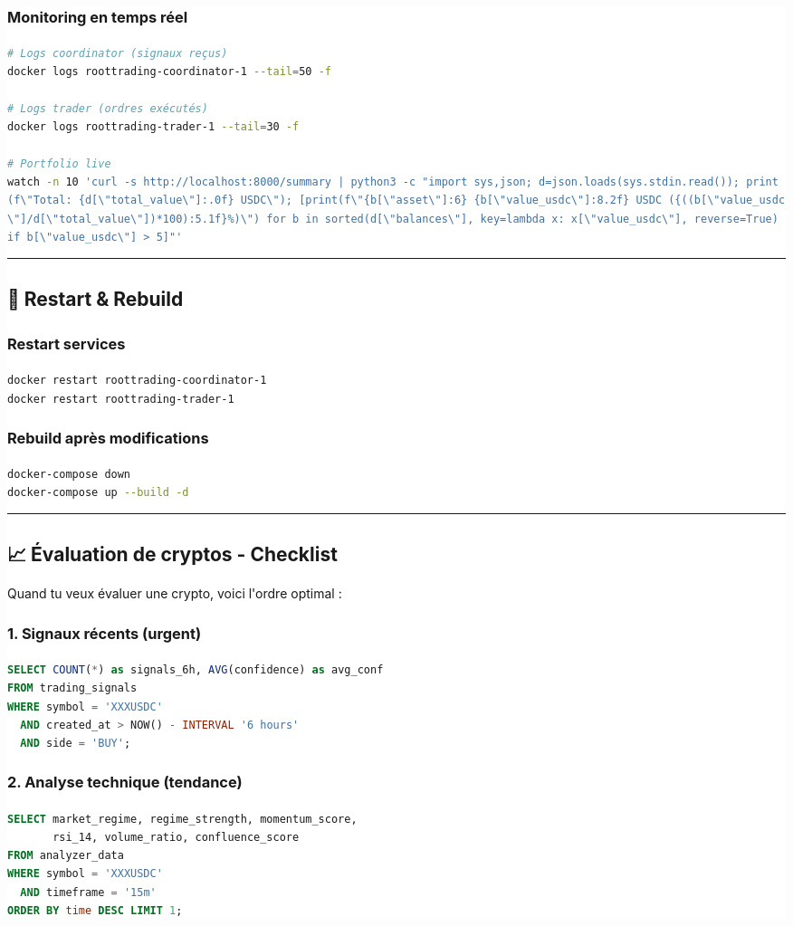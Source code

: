 ### **Monitoring en temps réel**
```bash
# Logs coordinator (signaux reçus)
docker logs roottrading-coordinator-1 --tail=50 -f

# Logs trader (ordres exécutés)
docker logs roottrading-trader-1 --tail=30 -f

# Portfolio live
watch -n 10 'curl -s http://localhost:8000/summary | python3 -c "import sys,json; d=json.loads(sys.stdin.read()); print(f\"Total: {d[\"total_value\"]:.0f} USDC\"); [print(f\"{b[\"asset\"]:6} {b[\"value_usdc\"]:8.2f} USDC ({((b[\"value_usdc\"]/d[\"total_value\"])*100):5.1f}%)\") for b in sorted(d[\"balances\"], key=lambda x: x[\"value_usdc\"], reverse=True) if b[\"value_usdc\"] > 5]"'
```

---

## 🔄 Restart & Rebuild

### **Restart services**
```bash
docker restart roottrading-coordinator-1
docker restart roottrading-trader-1
```

### **Rebuild après modifications**
```bash
docker-compose down
docker-compose up --build -d
```

---

## 📈 Évaluation de cryptos - Checklist

Quand tu veux évaluer une crypto, voici l'ordre optimal :

### **1. Signaux récents (urgent)**
```sql
SELECT COUNT(*) as signals_6h, AVG(confidence) as avg_conf
FROM trading_signals
WHERE symbol = 'XXXUSDC'
  AND created_at > NOW() - INTERVAL '6 hours'
  AND side = 'BUY';
```

### **2. Analyse technique (tendance)**
```sql
SELECT market_regime, regime_strength, momentum_score,
       rsi_14, volume_ratio, confluence_score
FROM analyzer_data
WHERE symbol = 'XXXUSDC'
  AND timeframe = '15m'
ORDER BY time DESC LIMIT 1;
```
